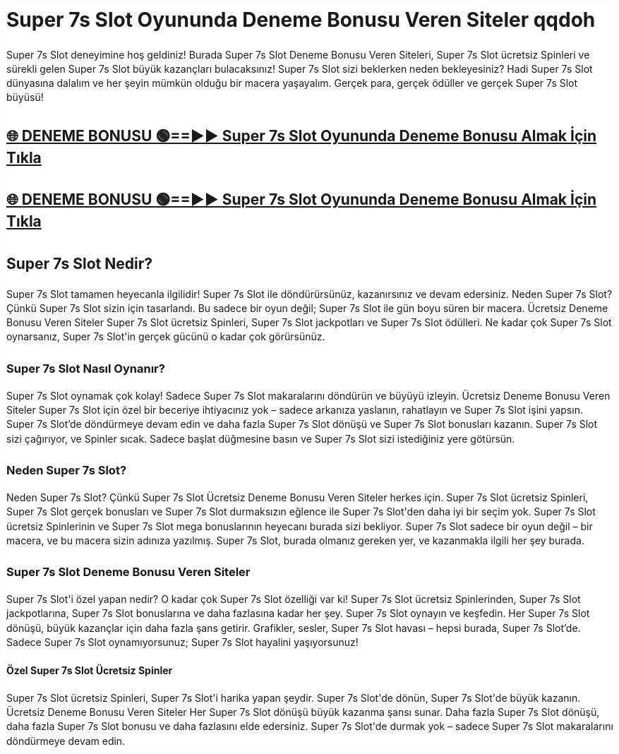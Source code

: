 # Super 7s Slot Oyununda Deneme Bonusu Veren Siteler qqdoh 

Super 7s Slot deneyimine hoş geldiniz! Burada Super 7s Slot Deneme Bonusu Veren Siteleri, Super 7s Slot ücretsiz Spinleri ve sürekli gelen Super 7s Slot büyük kazançları bulacaksınız! Super 7s Slot sizi beklerken neden bekleyesiniz? Hadi Super 7s Slot dünyasına dalalım ve her şeyin mümkün olduğu bir macera yaşayalım. Gerçek para, gerçek ödüller ve gerçek Super 7s Slot büyüsü!

## [🌐 DENEME BONUSU 🟢==►► Super 7s Slot Oyununda Deneme Bonusu Almak İçin Tıkla](https://xwager.xyz/) 

## [🌐 DENEME BONUSU 🟢==►► Super 7s Slot Oyununda Deneme Bonusu Almak İçin Tıkla](https://xwager.xyz/) 

## Super 7s Slot Nedir?

Super 7s Slot tamamen heyecanla ilgilidir! Super 7s Slot ile döndürürsünüz, kazanırsınız ve devam edersiniz. Neden Super 7s Slot? Çünkü Super 7s Slot sizin için tasarlandı. Bu sadece bir oyun değil; Super 7s Slot ile gün boyu süren bir macera. Ücretsiz Deneme Bonusu Veren Siteler Super 7s Slot ücretsiz Spinleri, Super 7s Slot jackpotları ve Super 7s Slot ödülleri. Ne kadar çok Super 7s Slot oynarsanız, Super 7s Slot'in gerçek gücünü o kadar çok görürsünüz.

### Super 7s Slot Nasıl Oynanır?

Super 7s Slot oynamak çok kolay! Sadece Super 7s Slot makaralarını döndürün ve büyüyü izleyin. Ücretsiz Deneme Bonusu Veren Siteler Super 7s Slot için özel bir beceriye ihtiyacınız yok – sadece arkanıza yaslanın, rahatlayın ve Super 7s Slot işini yapsın. Super 7s Slot’de döndürmeye devam edin ve daha fazla Super 7s Slot dönüşü ve Super 7s Slot bonusları kazanın. Super 7s Slot sizi çağırıyor, ve Spinler sıcak. Sadece başlat düğmesine basın ve Super 7s Slot sizi istediğiniz yere götürsün.

### Neden Super 7s Slot?

Neden Super 7s Slot? Çünkü Super 7s Slot Ücretsiz Deneme Bonusu Veren Siteler herkes için. Super 7s Slot ücretsiz Spinleri, Super 7s Slot gerçek bonusları ve Super 7s Slot durmaksızın eğlence ile Super 7s Slot'den daha iyi bir seçim yok. Super 7s Slot ücretsiz Spinlerinin ve Super 7s Slot mega bonuslarının heyecanı burada sizi bekliyor. Super 7s Slot sadece bir oyun değil – bir macera, ve bu macera sizin adınıza yazılmış. Super 7s Slot, burada olmanız gereken yer, ve kazanmakla ilgili her şey burada.

### Super 7s Slot Deneme Bonusu Veren Siteler

Super 7s Slot'i özel yapan nedir? O kadar çok Super 7s Slot özelliği var ki! Super 7s Slot ücretsiz Spinlerinden, Super 7s Slot jackpotlarına, Super 7s Slot bonuslarına ve daha fazlasına kadar her şey. Super 7s Slot oynayın ve keşfedin. Her Super 7s Slot dönüşü, büyük kazançlar için daha fazla şans getirir. Grafikler, sesler, Super 7s Slot havası – hepsi burada, Super 7s Slot’de. Sadece Super 7s Slot oynamıyorsunuz; Super 7s Slot hayalini yaşıyorsunuz!

#### Özel Super 7s Slot Ücretsiz Spinler

Super 7s Slot ücretsiz Spinleri, Super 7s Slot'i harika yapan şeydir. Super 7s Slot'de dönün, Super 7s Slot'de büyük kazanın. Ücretsiz Deneme Bonusu Veren Siteler Her Super 7s Slot dönüşü büyük kazanma şansı sunar. Daha fazla Super 7s Slot dönüşü, daha fazla Super 7s Slot bonusu ve daha fazlasını elde edersiniz. Super 7s Slot'de durmak yok – sadece Super 7s Slot makaralarını döndürmeye devam edin.
